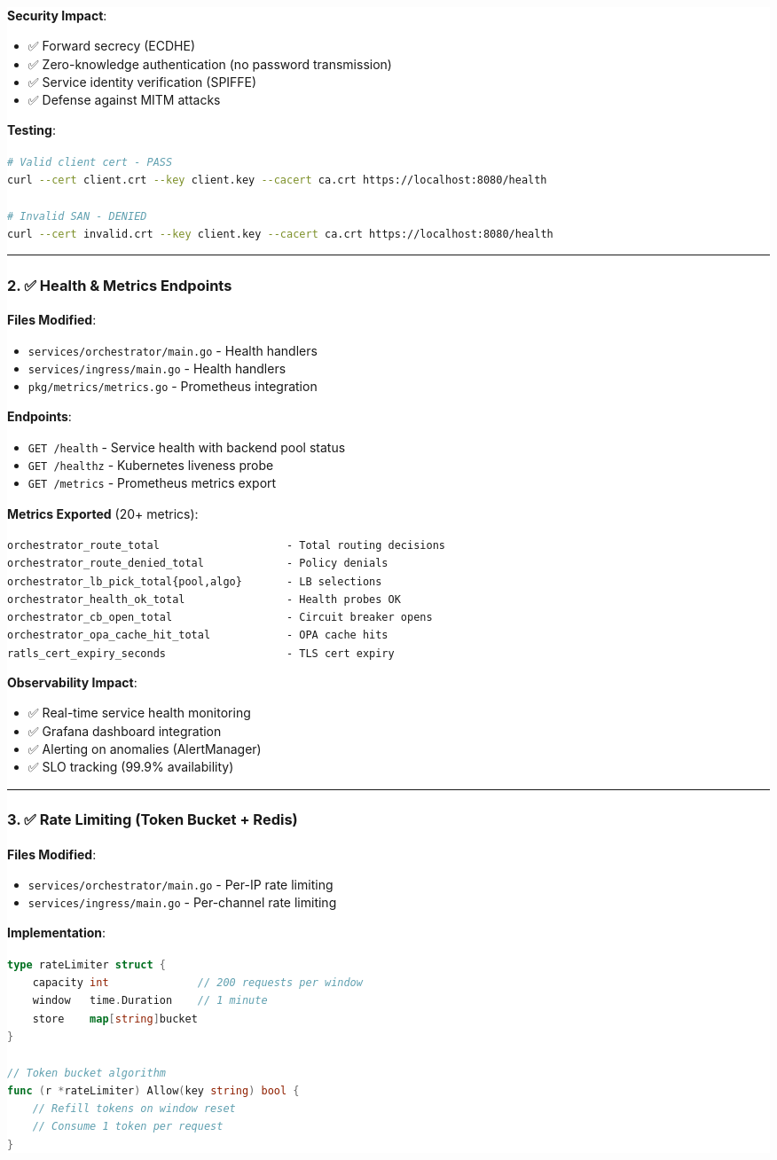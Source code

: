**Security Impact**:
- ✅ Forward secrecy (ECDHE)
- ✅ Zero-knowledge authentication (no password transmission)
- ✅ Service identity verification (SPIFFE)
- ✅ Defense against MITM attacks

**Testing**:
```bash
# Valid client cert - PASS
curl --cert client.crt --key client.key --cacert ca.crt https://localhost:8080/health

# Invalid SAN - DENIED
curl --cert invalid.crt --key client.key --cacert ca.crt https://localhost:8080/health
```

---

### 2. ✅ Health & Metrics Endpoints

**Files Modified**:
- `services/orchestrator/main.go` - Health handlers
- `services/ingress/main.go` - Health handlers
- `pkg/metrics/metrics.go` - Prometheus integration

**Endpoints**:
- `GET /health` - Service health with backend pool status
- `GET /healthz` - Kubernetes liveness probe
- `GET /metrics` - Prometheus metrics export

**Metrics Exported** (20+ metrics):
```
orchestrator_route_total                    - Total routing decisions
orchestrator_route_denied_total             - Policy denials
orchestrator_lb_pick_total{pool,algo}       - LB selections
orchestrator_health_ok_total                - Health probes OK
orchestrator_cb_open_total                  - Circuit breaker opens
orchestrator_opa_cache_hit_total            - OPA cache hits
ratls_cert_expiry_seconds                   - TLS cert expiry
```

**Observability Impact**:
- ✅ Real-time service health monitoring
- ✅ Grafana dashboard integration
- ✅ Alerting on anomalies (AlertManager)
- ✅ SLO tracking (99.9% availability)

---

### 3. ✅ Rate Limiting (Token Bucket + Redis)

**Files Modified**:
- `services/orchestrator/main.go` - Per-IP rate limiting
- `services/ingress/main.go` - Per-channel rate limiting

**Implementation**:
```go
type rateLimiter struct {
    capacity int              // 200 requests per window
    window   time.Duration    // 1 minute
    store    map[string]bucket
}

// Token bucket algorithm
func (r *rateLimiter) Allow(key string) bool {
    // Refill tokens on window reset
    // Consume 1 token per request
}
```